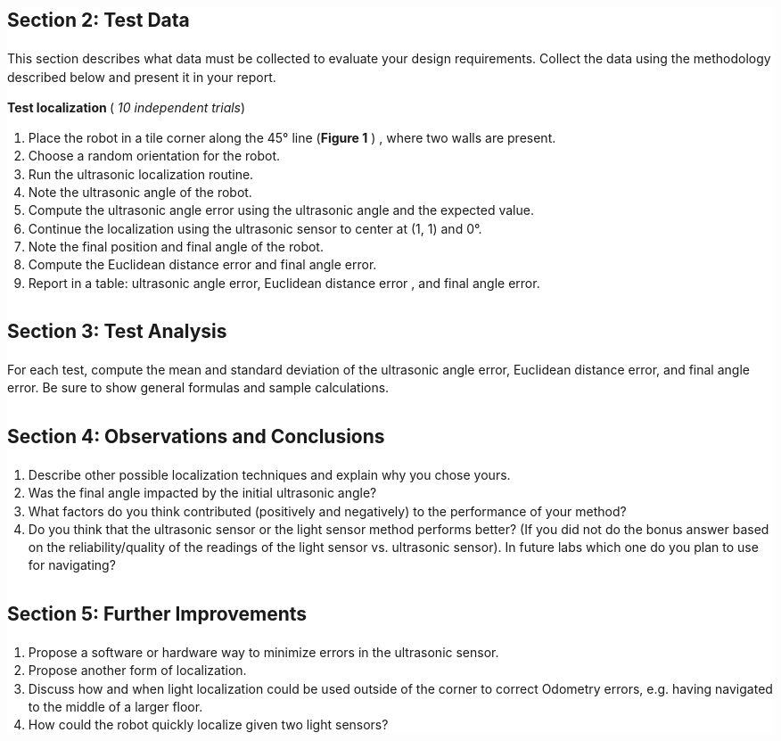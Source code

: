 <h2>Section 2: Test Data</h2>

This section describes what data must be collected to evaluate your design requirements. Collect the data using the methodology described below and present it in your report.

<strong>Test localization </strong>(​ <em>10</em>​ <em> independent trials</em>​)

<ol>

 <li>Place the robot in a tile corner along the 45° line (<strong>Figure 1</strong>​ )​ , where two walls are present.</li>

 <li>Choose a random orientation for the robot.</li>

 <li>Run the ultrasonic localization routine.</li>

 <li>Note the ultrasonic angle of the robot.</li>

 <li>Compute the ultrasonic angle error using the ultrasonic angle and the expected value.</li>

 <li>Continue the localization using the ultrasonic sensor to center at (1, 1) and 0°.</li>

 <li>Note the final position and final angle of the robot.</li>

 <li>Compute the Euclidean distance error​ and final angle error.​</li>

 <li>Report in a table: ultrasonic angle error, Euclidean distance error​ , and final angle error.​</li>

</ol>

<h2>Section 3: Test Analysis</h2>

For each test, compute the mean and standard deviation of the ultrasonic angle error, Euclidean​      distance error, and final angle error. Be sure to show general formulas and sample calculations.​

<h2>Section 4: Observations and Conclusions</h2>

<ol>

 <li>Describe other possible localization techniques and explain why you chose yours.</li>

 <li>Was the final angle impacted by the initial ultrasonic angle?</li>

 <li>What factors do you think contributed (positively and negatively) to the performance of your method?</li>

 <li>Do you think that the ultrasonic sensor or the light sensor method performs better? (If you did not do the bonus answer based on the reliability/quality of the readings of the light sensor vs. ultrasonic sensor). In future labs which one do you plan to use for navigating?</li>

</ol>

<h2>Section 5: Further Improvements</h2>

<ol>

 <li>Propose a software or hardware way to minimize errors in the ultrasonic sensor.</li>

 <li>Propose another form of localization.</li>

 <li>Discuss how and when light localization could be used outside of the corner to correct Odometry errors, e.g. having navigated to the middle of a larger floor.</li>

 <li>How could the robot quickly localize given two light sensors?</li>

</ol>